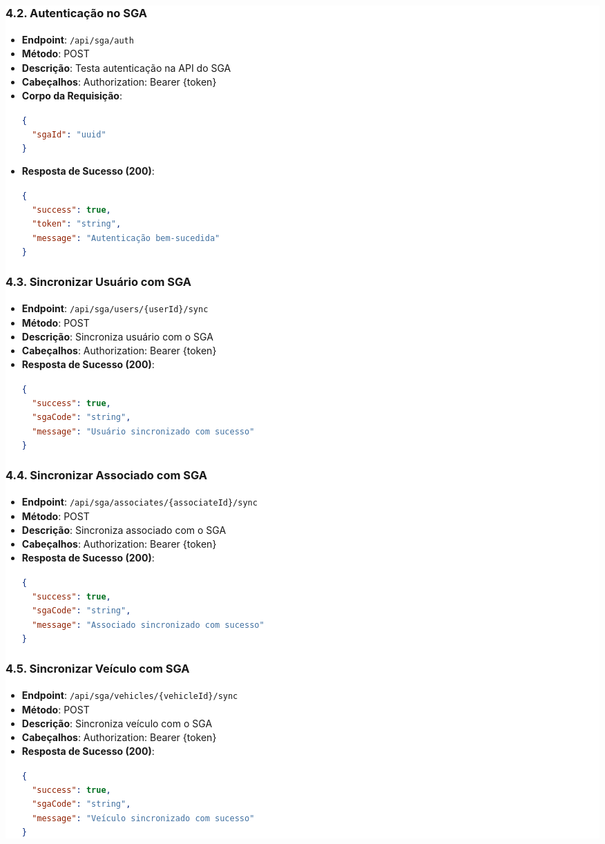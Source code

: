 ### 4.2. Autenticação no SGA
- **Endpoint**: `/api/sga/auth`
- **Método**: POST
- **Descrição**: Testa autenticação na API do SGA
- **Cabeçalhos**: Authorization: Bearer {token}
- **Corpo da Requisição**:
  ```json
  {
    "sgaId": "uuid"
  }
  ```
- **Resposta de Sucesso (200)**:
  ```json
  {
    "success": true,
    "token": "string",
    "message": "Autenticação bem-sucedida"
  }
  ```

### 4.3. Sincronizar Usuário com SGA
- **Endpoint**: `/api/sga/users/{userId}/sync`
- **Método**: POST
- **Descrição**: Sincroniza usuário com o SGA
- **Cabeçalhos**: Authorization: Bearer {token}
- **Resposta de Sucesso (200)**:
  ```json
  {
    "success": true,
    "sgaCode": "string",
    "message": "Usuário sincronizado com sucesso"
  }
  ```

### 4.4. Sincronizar Associado com SGA
- **Endpoint**: `/api/sga/associates/{associateId}/sync`
- **Método**: POST
- **Descrição**: Sincroniza associado com o SGA
- **Cabeçalhos**: Authorization: Bearer {token}
- **Resposta de Sucesso (200)**:
  ```json
  {
    "success": true,
    "sgaCode": "string",
    "message": "Associado sincronizado com sucesso"
  }
  ```

### 4.5. Sincronizar Veículo com SGA
- **Endpoint**: `/api/sga/vehicles/{vehicleId}/sync`
- **Método**: POST
- **Descrição**: Sincroniza veículo com o SGA
- **Cabeçalhos**: Authorization: Bearer {token}
- **Resposta de Sucesso (200)**:
  ```json
  {
    "success": true,
    "sgaCode": "string",
    "message": "Veículo sincronizado com sucesso"
  }
  ```
